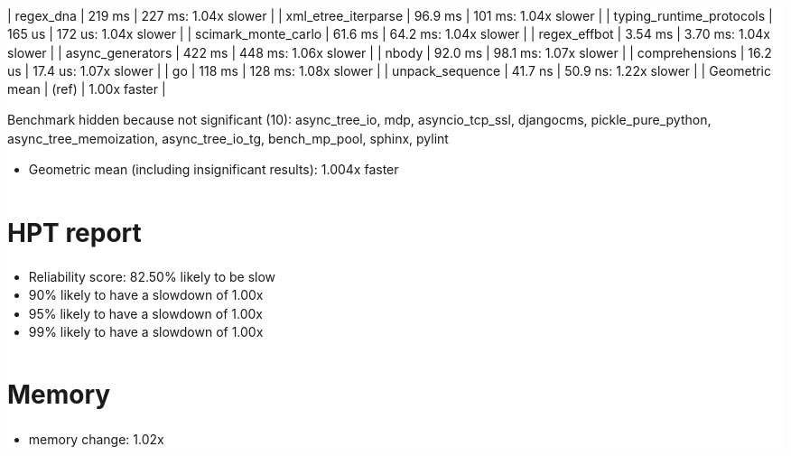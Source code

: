 | regex_dna                  | 219 ms                                                                                                                | 227 ms: 1.04x slower                                                                                                      |
| xml_etree_iterparse        | 96.9 ms                                                                                                               | 101 ms: 1.04x slower                                                                                                      |
| typing_runtime_protocols   | 165 us                                                                                                                | 172 us: 1.04x slower                                                                                                      |
| scimark_monte_carlo        | 61.6 ms                                                                                                               | 64.2 ms: 1.04x slower                                                                                                     |
| regex_effbot               | 3.54 ms                                                                                                               | 3.70 ms: 1.04x slower                                                                                                     |
| async_generators           | 422 ms                                                                                                                | 448 ms: 1.06x slower                                                                                                      |
| nbody                      | 92.0 ms                                                                                                               | 98.1 ms: 1.07x slower                                                                                                     |
| comprehensions             | 16.2 us                                                                                                               | 17.4 us: 1.07x slower                                                                                                     |
| go                         | 118 ms                                                                                                                | 128 ms: 1.08x slower                                                                                                      |
| unpack_sequence            | 41.7 ns                                                                                                               | 50.9 ns: 1.22x slower                                                                                                     |
| Geometric mean             | (ref)                                                                                                                 | 1.00x faster                                                                                                              |

Benchmark hidden because not significant (10): async_tree_io, mdp, asyncio_tcp_ssl, djangocms, pickle_pure_python, async_tree_memoization, async_tree_io_tg, bench_mp_pool, sphinx, pylint

- Geometric mean (including insignificant results): 1.004x faster

# HPT report

- Reliability score: 82.50% likely to be slow
- 90% likely to have a slowdown of 1.00x
- 95% likely to have a slowdown of 1.00x
- 99% likely to have a slowdown of 1.00x

# Memory
- memory change: 1.02x